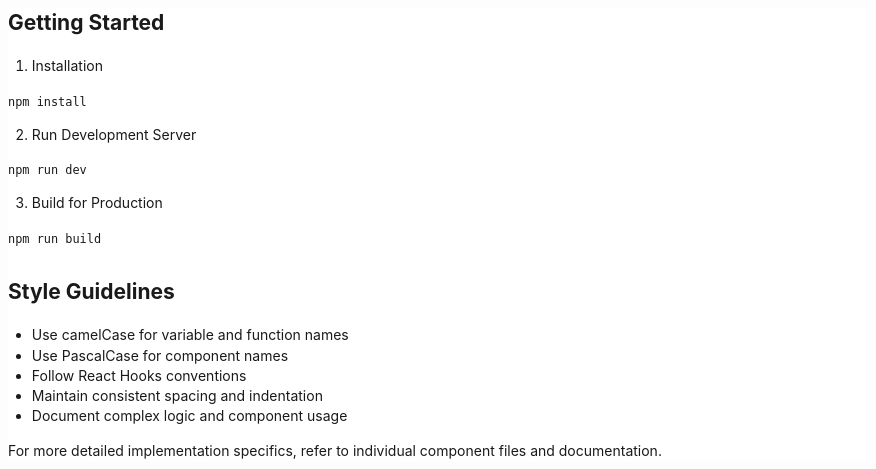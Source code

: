 ## Getting Started

1. Installation
```bash
npm install
```

2. Run Development Server
```bash
npm run dev
```

3. Build for Production
```bash
npm run build
```

## Style Guidelines
- Use camelCase for variable and function names
- Use PascalCase for component names
- Follow React Hooks conventions
- Maintain consistent spacing and indentation
- Document complex logic and component usage

For more detailed implementation specifics, refer to individual component files and documentation.
